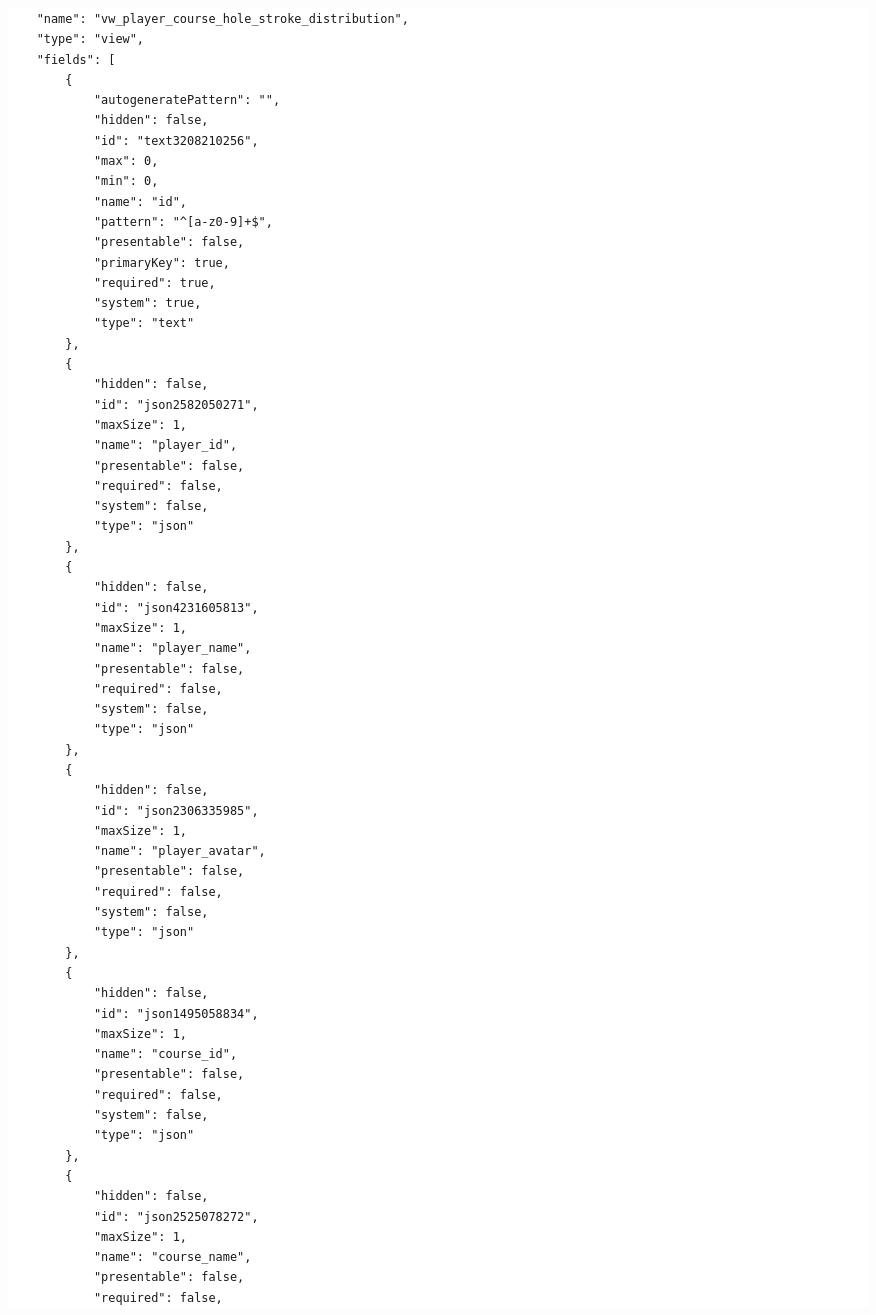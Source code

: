         "name": "vw_player_course_hole_stroke_distribution",
        "type": "view",
        "fields": [
            {
                "autogeneratePattern": "",
                "hidden": false,
                "id": "text3208210256",
                "max": 0,
                "min": 0,
                "name": "id",
                "pattern": "^[a-z0-9]+$",
                "presentable": false,
                "primaryKey": true,
                "required": true,
                "system": true,
                "type": "text"
            },
            {
                "hidden": false,
                "id": "json2582050271",
                "maxSize": 1,
                "name": "player_id",
                "presentable": false,
                "required": false,
                "system": false,
                "type": "json"
            },
            {
                "hidden": false,
                "id": "json4231605813",
                "maxSize": 1,
                "name": "player_name",
                "presentable": false,
                "required": false,
                "system": false,
                "type": "json"
            },
            {
                "hidden": false,
                "id": "json2306335985",
                "maxSize": 1,
                "name": "player_avatar",
                "presentable": false,
                "required": false,
                "system": false,
                "type": "json"
            },
            {
                "hidden": false,
                "id": "json1495058834",
                "maxSize": 1,
                "name": "course_id",
                "presentable": false,
                "required": false,
                "system": false,
                "type": "json"
            },
            {
                "hidden": false,
                "id": "json2525078272",
                "maxSize": 1,
                "name": "course_name",
                "presentable": false,
                "required": false,